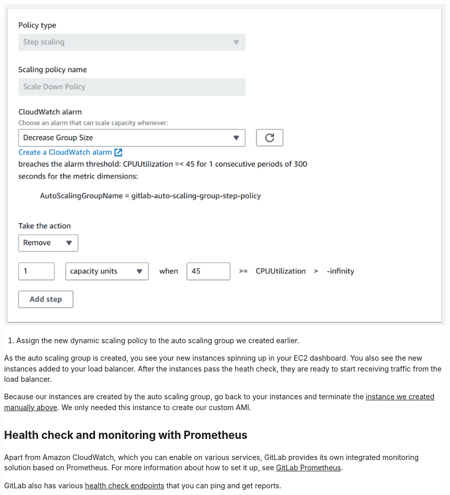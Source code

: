    ![Scale Down Policy](img/scale_down_policy_v17_0.png)

   1. Assign the new dynamic scaling policy to the auto scaling group we created earlier.

As the auto scaling group is created, you see your new instances spinning up in your EC2 dashboard. You also see the new instances added to your load balancer. After the instances pass the heath check, they are ready to start receiving traffic from the load balancer.

Because our instances are created by the auto scaling group, go back to your instances and terminate the [instance we created manually above](#install-gitlab). We only needed this instance to create our custom AMI.

## Health check and monitoring with Prometheus

Apart from Amazon CloudWatch, which you can enable on various services,
GitLab provides its own integrated monitoring solution based on Prometheus.
For more information about how to set it up, see
[GitLab Prometheus](../../administration/monitoring/prometheus/index.md).

GitLab also has various [health check endpoints](../../administration/monitoring/health_check.md)
that you can ping and get reports.
